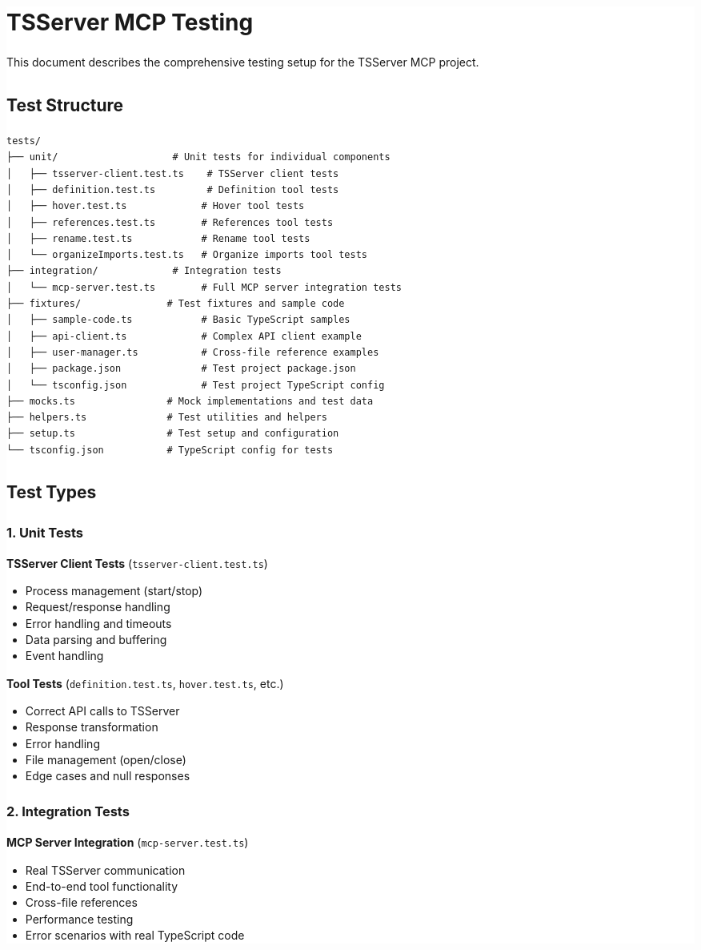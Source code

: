 # TSServer MCP Testing

This document describes the comprehensive testing setup for the TSServer MCP project.

## Test Structure

```
tests/
├── unit/                    # Unit tests for individual components
│   ├── tsserver-client.test.ts    # TSServer client tests
│   ├── definition.test.ts         # Definition tool tests
│   ├── hover.test.ts             # Hover tool tests
│   ├── references.test.ts        # References tool tests
│   ├── rename.test.ts            # Rename tool tests
│   └── organizeImports.test.ts   # Organize imports tool tests
├── integration/             # Integration tests
│   └── mcp-server.test.ts        # Full MCP server integration tests
├── fixtures/               # Test fixtures and sample code
│   ├── sample-code.ts            # Basic TypeScript samples
│   ├── api-client.ts             # Complex API client example
│   ├── user-manager.ts           # Cross-file reference examples
│   ├── package.json              # Test project package.json
│   └── tsconfig.json             # Test project TypeScript config
├── mocks.ts                # Mock implementations and test data
├── helpers.ts              # Test utilities and helpers
├── setup.ts                # Test setup and configuration
└── tsconfig.json           # TypeScript config for tests
```

## Test Types

### 1. Unit Tests

**TSServer Client Tests** (`tsserver-client.test.ts`)
- Process management (start/stop)
- Request/response handling
- Error handling and timeouts
- Data parsing and buffering
- Event handling

**Tool Tests** (`definition.test.ts`, `hover.test.ts`, etc.)
- Correct API calls to TSServer
- Response transformation
- Error handling
- File management (open/close)
- Edge cases and null responses

### 2. Integration Tests

**MCP Server Integration** (`mcp-server.test.ts`)
- Real TSServer communication
- End-to-end tool functionality
- Cross-file references
- Performance testing
- Error scenarios with real TypeScript code

